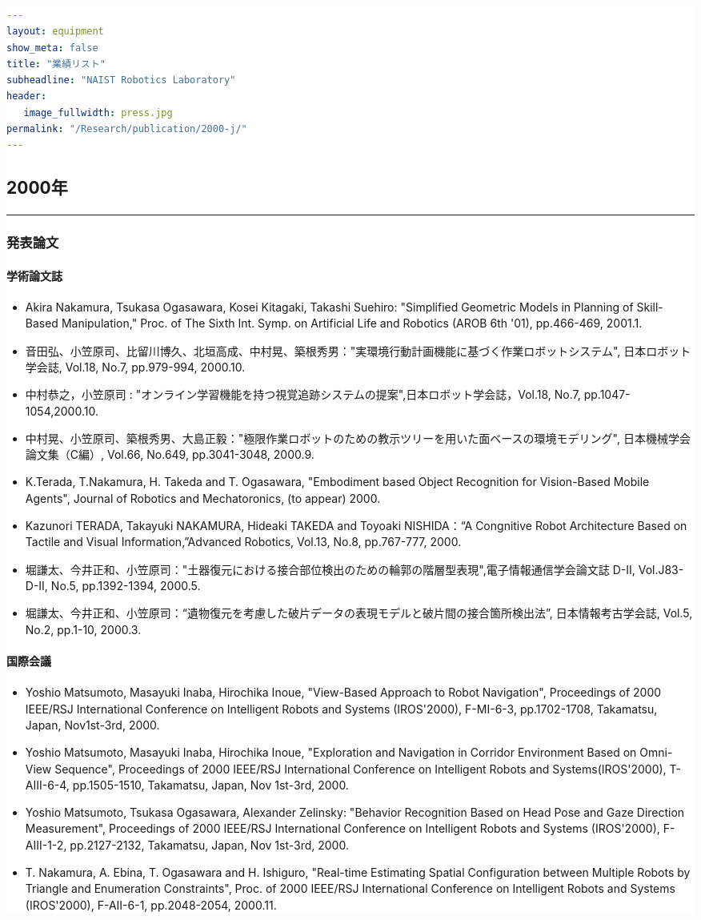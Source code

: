 ```yaml
---
layout: equipment
show_meta: false
title: "業績リスト"
subheadline: "NAIST Robotics Laboratory"
header:
   image_fullwidth: press.jpg
permalink: "/Research/publication/2000-j/"
---
```


## 2000年
___

### 発表論文
#### 学術論文誌
- Akira Nakamura, Tsukasa Ogasawara, Kosei Kitagaki, Takashi Suehiro: "Simplified Geometric Models in Planning of Skill-Based Manipulation," Proc. of The Sixth Int. Symp. on Artificial Life and Robotics (AROB 6th '01), pp.466-469, 2001.1.

- 音田弘、小笠原司、比留川博久、北垣高成、中村晃、築根秀男："実環境行動計画機能に基づく作業ロボットシステム", 日本ロボット学会誌, Vol.18, No.7, pp.979-994, 2000.10.

- 中村恭之，小笠原司 : "オンライン学習機能を持つ視覚追跡システムの提案",日本ロボット学会誌，Vol.18, No.7, pp.1047-1054,2000.10.

- 中村晃、小笠原司、築根秀男、大島正毅："極限作業ロボットのための教示ツリーを用いた面ベースの環境モデリング", 日本機械学会論文集（C編）, Vol.66, No.649, pp.3041-3048, 2000.9.

- K.Terada, T.Nakamura, H. Takeda and T. Ogasawara, "Embodiment based Object Recognition for Vision-Based Mobile Agents", Journal of Robotics and Mechatoronics, (to appear) 2000.

- Kazunori TERADA, Takayuki NAKAMURA, Hideaki TAKEDA and Toyoaki NISHIDA：“A Congnitive Robot Architecture Based on Tactile and Visual Information,”Advanced Robotics, Vol.13, No.8, pp.767-777, 2000.

- 堀謙太、今井正和、小笠原司："土器復元における接合部位検出のための輪郭の階層型表現",電子情報通信学会論文誌 D-II, Vol.J83-D-II, No.5, pp.1392-1394, 2000.5.

- 堀謙太、今井正和、小笠原司：“遺物復元を考慮した破片データの表現モデルと破片間の接合箇所検出法”, 日本情報考古学会誌, Vol.5, No.2, pp.1-10, 2000.3.

#### 国際会議
- Yoshio Matsumoto, Masayuki Inaba, Hirochika Inoue, "View-Based Approach to Robot Navigation", Proceedings of 2000 IEEE/RSJ International Conference on Intelligent Robots and Systems (IROS'2000), F-MI-6-3, pp.1702-1708, Takamatsu, Japan, Nov1st-3rd, 2000.

- Yoshio Matsumoto, Masayuki Inaba, Hirochika Inoue, "Exploration and Navigation in Corridor Environment Based on Omni-View Sequence", Proceedings of 2000 IEEE/RSJ International Conference on Intelligent Robots and Systems(IROS'2000), T-AIII-6-4, pp.1505-1510, Takamatsu, Japan, Nov 1st-3rd, 2000.

- Yoshio Matsumoto, Tsukasa Ogasawara, Alexander Zelinsky: "Behavior Recognition Based on Head Pose and Gaze Direction Measurement", Proceedings of 2000 IEEE/RSJ International Conference on Intelligent Robots and Systems (IROS'2000), F-AIII-1-2, pp.2127-2132, Takamatsu, Japan, Nov 1st-3rd, 2000.

- T. Nakamura, A. Ebina, T. Ogasawara and H. Ishiguro, "Real-time Estimating Spatial Configuration between Multiple Robots by Triangle and Enumeration Constraints", Proc. of 2000 IEEE/RSJ International Conference on Intelligent Robots and Systems (IROS'2000), F-AII-6-1, pp.2048-2054, 2000.11.
